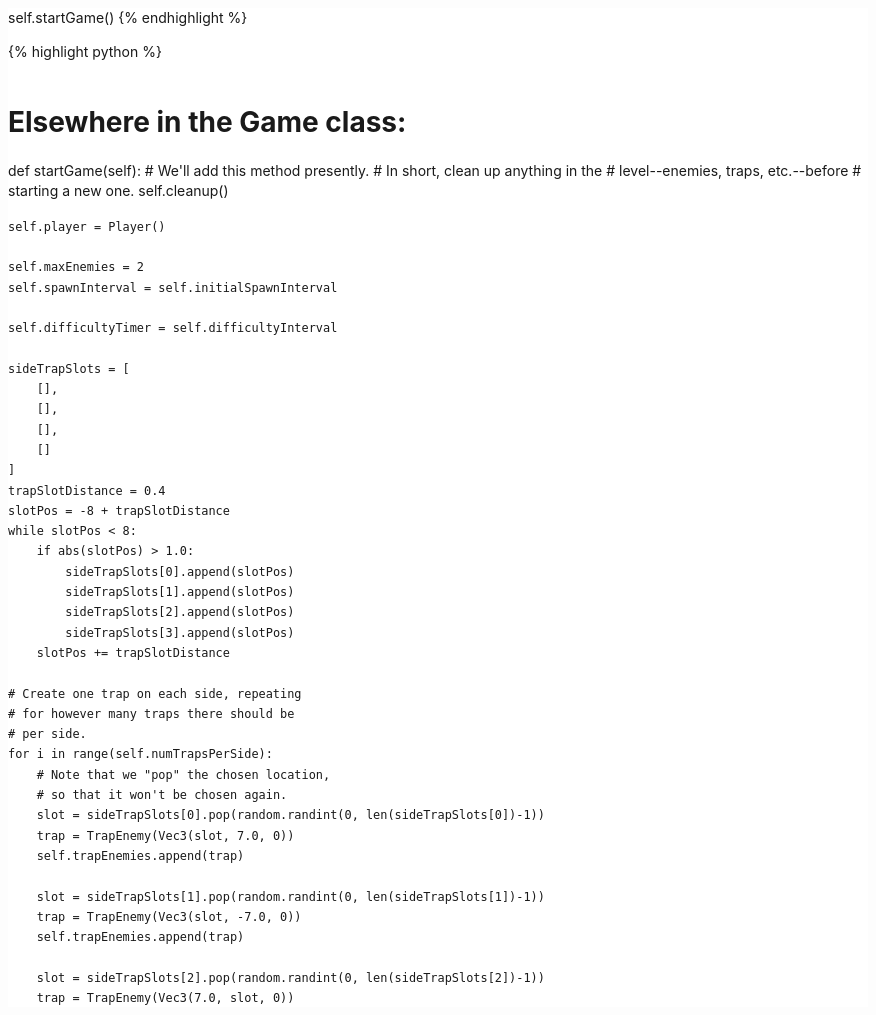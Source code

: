 self.startGame()
{% endhighlight %}

{% highlight python %}
# Elsewhere in the Game class:

def startGame(self):
    # We'll add this method presently.
    # In short, clean up anything in the
    # level--enemies, traps, etc.--before
    # starting a new one.
    self.cleanup()

    self.player = Player()

    self.maxEnemies = 2
    self.spawnInterval = self.initialSpawnInterval

    self.difficultyTimer = self.difficultyInterval

    sideTrapSlots = [
        [],
        [],
        [],
        []
    ]
    trapSlotDistance = 0.4
    slotPos = -8 + trapSlotDistance
    while slotPos < 8:
        if abs(slotPos) > 1.0:
            sideTrapSlots[0].append(slotPos)
            sideTrapSlots[1].append(slotPos)
            sideTrapSlots[2].append(slotPos)
            sideTrapSlots[3].append(slotPos)
        slotPos += trapSlotDistance

    # Create one trap on each side, repeating
    # for however many traps there should be
    # per side.
    for i in range(self.numTrapsPerSide):
        # Note that we "pop" the chosen location,
        # so that it won't be chosen again.
        slot = sideTrapSlots[0].pop(random.randint(0, len(sideTrapSlots[0])-1))
        trap = TrapEnemy(Vec3(slot, 7.0, 0))
        self.trapEnemies.append(trap)

        slot = sideTrapSlots[1].pop(random.randint(0, len(sideTrapSlots[1])-1))
        trap = TrapEnemy(Vec3(slot, -7.0, 0))
        self.trapEnemies.append(trap)

        slot = sideTrapSlots[2].pop(random.randint(0, len(sideTrapSlots[2])-1))
        trap = TrapEnemy(Vec3(7.0, slot, 0))

[next]: tut_lesson14.html
[refCode]: https://github.com/ArsThaumaturgis/Panda3DTutorial.io/tree/master/ReferenceCode/Lesson13